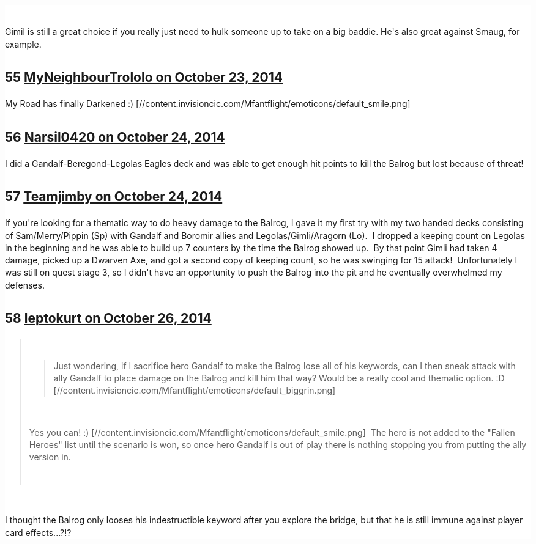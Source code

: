 

Gimil is still a great choice if you really just need to hulk someone up to take on a big baddie. He's also great against Smaug, for example.

## 55 [MyNeighbourTrololo on October 23, 2014](https://community.fantasyflightgames.com/topic/124171-feedback-on-road-darkens/?do=findComment&comment=1308922)

My Road has finally Darkened :) [//content.invisioncic.com/Mfantflight/emoticons/default_smile.png]

## 56 [Narsil0420 on October 24, 2014](https://community.fantasyflightgames.com/topic/124171-feedback-on-road-darkens/?do=findComment&comment=1310382)

I did a Gandalf-Beregond-Legolas Eagles deck and was able to get enough hit points to kill the Balrog but lost because of threat!

## 57 [Teamjimby on October 24, 2014](https://community.fantasyflightgames.com/topic/124171-feedback-on-road-darkens/?do=findComment&comment=1310512)

If you're looking for a thematic way to do heavy damage to the Balrog, I gave it my first try with my two handed decks consisting of Sam/Merry/Pippin (Sp) with Gandalf and Boromir allies and Legolas/Gimli/Aragorn (Lo).  I dropped a keeping count on Legolas in the beginning and he was able to build up 7 counters by the time the Balrog showed up.  By that point Gimli had taken 4 damage, picked up a Dwarven Axe, and got a second copy of keeping count, so he was swinging for 15 attack!  Unfortunately I was still on quest stage 3, so I didn't have an opportunity to push the Balrog into the pit and he eventually overwhelmed my defenses.

## 58 [leptokurt on October 26, 2014](https://community.fantasyflightgames.com/topic/124171-feedback-on-road-darkens/?do=findComment&comment=1312042)

>  
> 
> > Just wondering, if I sacrifice hero Gandalf to make the Balrog lose all of his keywords, can I then sneak attack with ally Gandalf to place damage on the Balrog and kill him that way? Would be a really cool and thematic option. :D [//content.invisioncic.com/Mfantflight/emoticons/default_biggrin.png]
> 
>  
> 
> Yes you can! :) [//content.invisioncic.com/Mfantflight/emoticons/default_smile.png]  The hero is not added to the "Fallen Heroes" list until the scenario is won, so once hero Gandalf is out of play there is nothing stopping you from putting the ally version in.
> 
>  

 

I thought the Balrog only looses his indestructible keyword after you explore the bridge, but that he is still immune against player card effects...?!?
